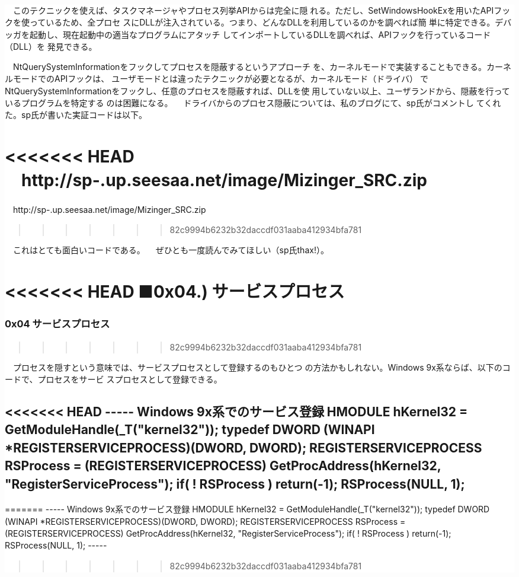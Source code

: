 　このテクニックを使えば、タスクマネージャやプロセス列挙APIからは完全に隠
れる。ただし、SetWindowsHookExを用いたAPIフックを使っているため、全プロセ
スにDLLが注入されている。つまり、どんなDLLを利用しているのかを調べれば簡
単に特定できる。デバッガを起動し、現在起動中の適当なプログラムにアタッチ
してインポートしているDLLを調べれば、APIフックを行っているコード（DLL）を
発見できる。

　NtQuerySystemInformationをフックしてプロセスを隠蔽するというアプローチ
を、カーネルモードで実装することもできる。カーネルモードでのAPIフックは、
ユーザモードとは違ったテクニックが必要となるが、カーネルモード（ドライバ）
でNtQuerySystemInformationをフックし、任意のプロセスを隠蔽すれば、DLLを使
用していない以上、ユーザランドから、隠蔽を行っているプログラムを特定する
のは困難になる。
　ドライバからのプロセス隠蔽については、私のブログにて、sp氏がコメントし
てくれた。sp氏が書いた実証コードは以下。

<<<<<<< HEAD
　http://sp-.up.seesaa.net/image/Mizinger_SRC.zip
=======
　http://sp\-.up.seesaa.net/image/Mizinger_SRC.zip
>>>>>>> 82c9994b6232b32daccdf031aaba412934bfa781

　これはとても面白いコードである。
　ぜひとも一度読んでみてほしい（sp氏thax!）。


<<<<<<< HEAD
■0x04.) サービスプロセス
=======
### 0x04 サービスプロセス
>>>>>>> 82c9994b6232b32daccdf031aaba412934bfa781

　プロセスを隠すという意味では、サービスプロセスとして登録するのもひとつ
の方法かもしれない。Windows 9x系ならば、以下のコードで、プロセスをサービ
スプロセスとして登録できる。

<<<<<<< HEAD
-----  Windows 9x系でのサービス登録
HMODULE hKernel32 = GetModuleHandle(_T("kernel32"));
typedef DWORD (WINAPI *REGISTERSERVICEPROCESS)(DWORD, DWORD);
REGISTERSERVICEPROCESS RSProcess = (REGISTERSERVICEPROCESS)
    GetProcAddress(hKernel32, "RegisterServiceProcess");
if( ! RSProcess )
    return(-1);
RSProcess(NULL, 1);
-----
=======
\-\-\-\-\-  Windows 9x系でのサービス登録
HMODULE hKernel32 \= GetModuleHandle(_T("kernel32"));
typedef DWORD (WINAPI *REGISTERSERVICEPROCESS)(DWORD, DWORD);
REGISTERSERVICEPROCESS RSProcess \= (REGISTERSERVICEPROCESS)
    GetProcAddress(hKernel32, "RegisterServiceProcess");
if( ! RSProcess )
    return(\-1);
RSProcess(NULL, 1);
\-\-\-\-\-
>>>>>>> 82c9994b6232b32daccdf031aaba412934bfa781
